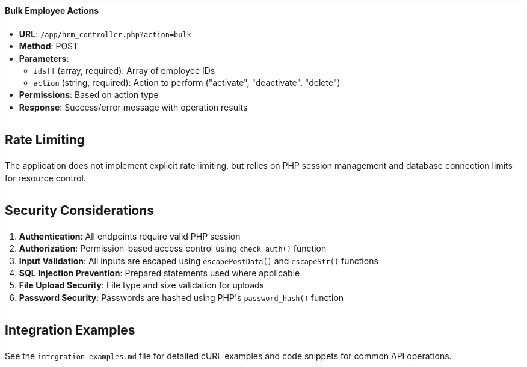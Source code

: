 #### Bulk Employee Actions
- **URL**: `/app/hrm_controller.php?action=bulk`
- **Method**: POST
- **Parameters**:
  - `ids[]` (array, required): Array of employee IDs
  - `action` (string, required): Action to perform ("activate", "deactivate", "delete")
- **Permissions**: Based on action type
- **Response**: Success/error message with operation results

## Rate Limiting

The application does not implement explicit rate limiting, but relies on PHP session management and database connection limits for resource control.

## Security Considerations

1. **Authentication**: All endpoints require valid PHP session
2. **Authorization**: Permission-based access control using `check_auth()` function
3. **Input Validation**: All inputs are escaped using `escapePostData()` and `escapeStr()` functions
4. **SQL Injection Prevention**: Prepared statements used where applicable
5. **File Upload Security**: File type and size validation for uploads
6. **Password Security**: Passwords are hashed using PHP's `password_hash()` function

## Integration Examples

See the `integration-examples.md` file for detailed cURL examples and code snippets for common API operations.